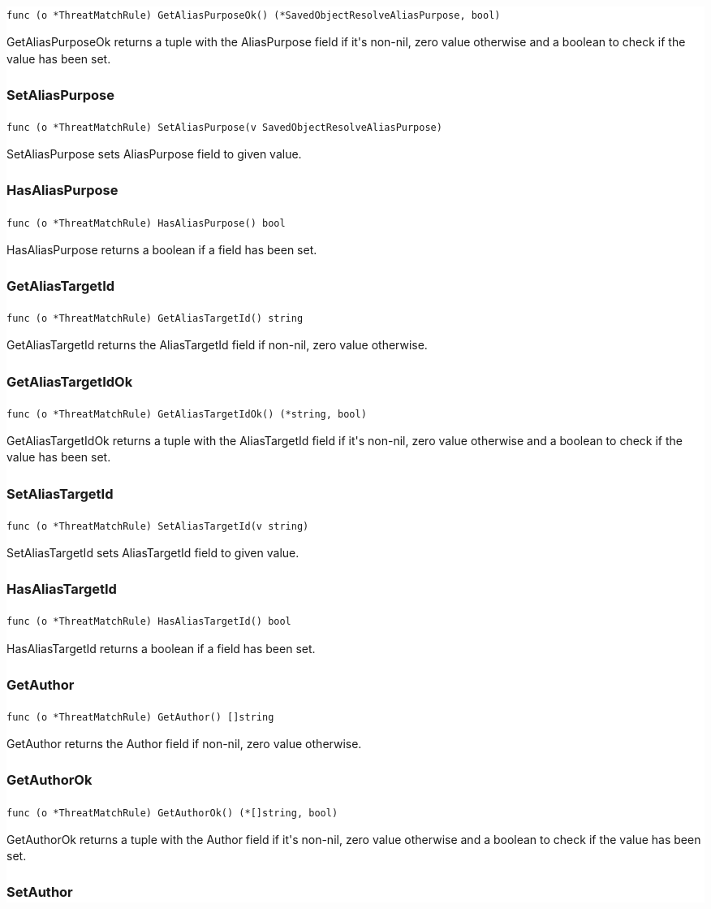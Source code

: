 `func (o *ThreatMatchRule) GetAliasPurposeOk() (*SavedObjectResolveAliasPurpose, bool)`

GetAliasPurposeOk returns a tuple with the AliasPurpose field if it's non-nil, zero value otherwise
and a boolean to check if the value has been set.

### SetAliasPurpose

`func (o *ThreatMatchRule) SetAliasPurpose(v SavedObjectResolveAliasPurpose)`

SetAliasPurpose sets AliasPurpose field to given value.

### HasAliasPurpose

`func (o *ThreatMatchRule) HasAliasPurpose() bool`

HasAliasPurpose returns a boolean if a field has been set.

### GetAliasTargetId

`func (o *ThreatMatchRule) GetAliasTargetId() string`

GetAliasTargetId returns the AliasTargetId field if non-nil, zero value otherwise.

### GetAliasTargetIdOk

`func (o *ThreatMatchRule) GetAliasTargetIdOk() (*string, bool)`

GetAliasTargetIdOk returns a tuple with the AliasTargetId field if it's non-nil, zero value otherwise
and a boolean to check if the value has been set.

### SetAliasTargetId

`func (o *ThreatMatchRule) SetAliasTargetId(v string)`

SetAliasTargetId sets AliasTargetId field to given value.

### HasAliasTargetId

`func (o *ThreatMatchRule) HasAliasTargetId() bool`

HasAliasTargetId returns a boolean if a field has been set.

### GetAuthor

`func (o *ThreatMatchRule) GetAuthor() []string`

GetAuthor returns the Author field if non-nil, zero value otherwise.

### GetAuthorOk

`func (o *ThreatMatchRule) GetAuthorOk() (*[]string, bool)`

GetAuthorOk returns a tuple with the Author field if it's non-nil, zero value otherwise
and a boolean to check if the value has been set.

### SetAuthor
